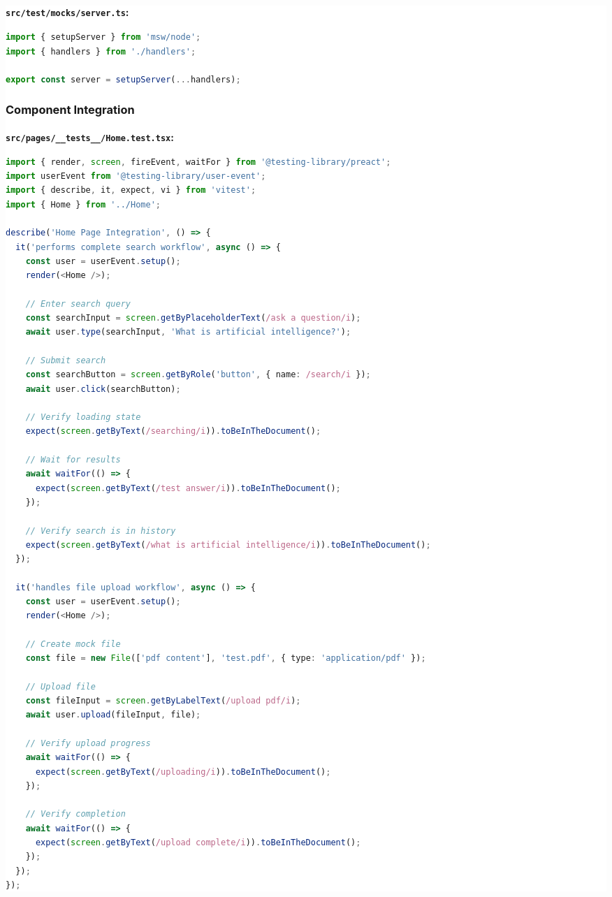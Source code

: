 **`src/test/mocks/server.ts`:**
```typescript
import { setupServer } from 'msw/node';
import { handlers } from './handlers';

export const server = setupServer(...handlers);
```

### Component Integration
**`src/pages/__tests__/Home.test.tsx`:**
```typescript
import { render, screen, fireEvent, waitFor } from '@testing-library/preact';
import userEvent from '@testing-library/user-event';
import { describe, it, expect, vi } from 'vitest';
import { Home } from '../Home';

describe('Home Page Integration', () => {
  it('performs complete search workflow', async () => {
    const user = userEvent.setup();
    render(<Home />);

    // Enter search query
    const searchInput = screen.getByPlaceholderText(/ask a question/i);
    await user.type(searchInput, 'What is artificial intelligence?');

    // Submit search
    const searchButton = screen.getByRole('button', { name: /search/i });
    await user.click(searchButton);

    // Verify loading state
    expect(screen.getByText(/searching/i)).toBeInTheDocument();

    // Wait for results
    await waitFor(() => {
      expect(screen.getByText(/test answer/i)).toBeInTheDocument();
    });

    // Verify search is in history
    expect(screen.getByText(/what is artificial intelligence/i)).toBeInTheDocument();
  });

  it('handles file upload workflow', async () => {
    const user = userEvent.setup();
    render(<Home />);

    // Create mock file
    const file = new File(['pdf content'], 'test.pdf', { type: 'application/pdf' });

    // Upload file
    const fileInput = screen.getByLabelText(/upload pdf/i);
    await user.upload(fileInput, file);

    // Verify upload progress
    await waitFor(() => {
      expect(screen.getByText(/uploading/i)).toBeInTheDocument();
    });

    // Verify completion
    await waitFor(() => {
      expect(screen.getByText(/upload complete/i)).toBeInTheDocument();
    });
  });
});
```
